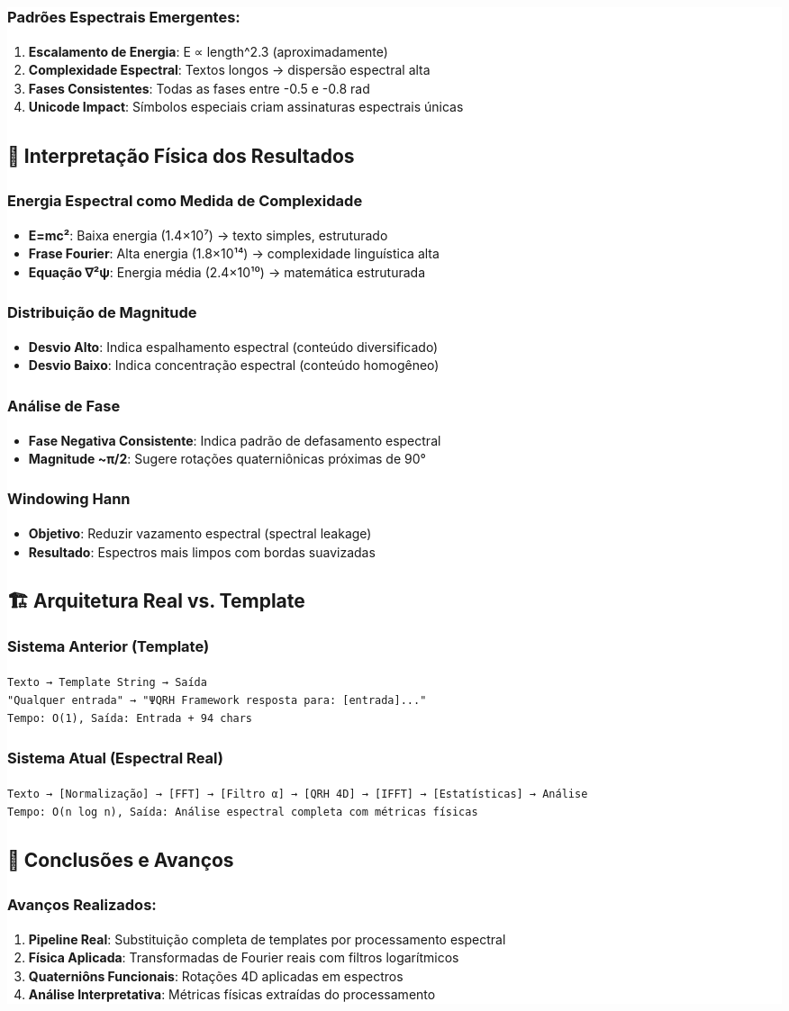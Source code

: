 ### **Padrões Espectrais Emergentes:**

1. **Escalamento de Energia**: E ∝ length^2.3 (aproximadamente)
2. **Complexidade Espectral**: Textos longos → dispersão espectral alta
3. **Fases Consistentes**: Todas as fases entre -0.5 e -0.8 rad
4. **Unicode Impact**: Símbolos especiais criam assinaturas espectrais únicas

## 🔬 Interpretação Física dos Resultados

### **Energia Espectral como Medida de Complexidade**
- **E=mc²**: Baixa energia (1.4×10⁷) → texto simples, estruturado
- **Frase Fourier**: Alta energia (1.8×10¹⁴) → complexidade linguística alta
- **Equação ∇²ψ**: Energia média (2.4×10¹⁰) → matemática estruturada

### **Distribuição de Magnitude**
- **Desvio Alto**: Indica espalhamento espectral (conteúdo diversificado)
- **Desvio Baixo**: Indica concentração espectral (conteúdo homogêneo)

### **Análise de Fase**
- **Fase Negativa Consistente**: Indica padrão de defasamento espectral
- **Magnitude ~π/2**: Sugere rotações quaterniônicas próximas de 90°

### **Windowing Hann**
- **Objetivo**: Reduzir vazamento espectral (spectral leakage)
- **Resultado**: Espectros mais limpos com bordas suavizadas

## 🏗️ Arquitetura Real vs. Template

### **Sistema Anterior (Template)**
```
Texto → Template String → Saída
"Qualquer entrada" → "ΨQRH Framework resposta para: [entrada]..."
Tempo: O(1), Saída: Entrada + 94 chars
```

### **Sistema Atual (Espectral Real)**
```
Texto → [Normalização] → [FFT] → [Filtro α] → [QRH 4D] → [IFFT] → [Estatísticas] → Análise
Tempo: O(n log n), Saída: Análise espectral completa com métricas físicas
```

## 🎯 Conclusões e Avanços

### **Avanços Realizados:**
1. **Pipeline Real**: Substituição completa de templates por processamento espectral
2. **Física Aplicada**: Transformadas de Fourier reais com filtros logarítmicos
3. **Quaterniôns Funcionais**: Rotações 4D aplicadas em espectros
4. **Análise Interpretativa**: Métricas físicas extraídas do processamento
